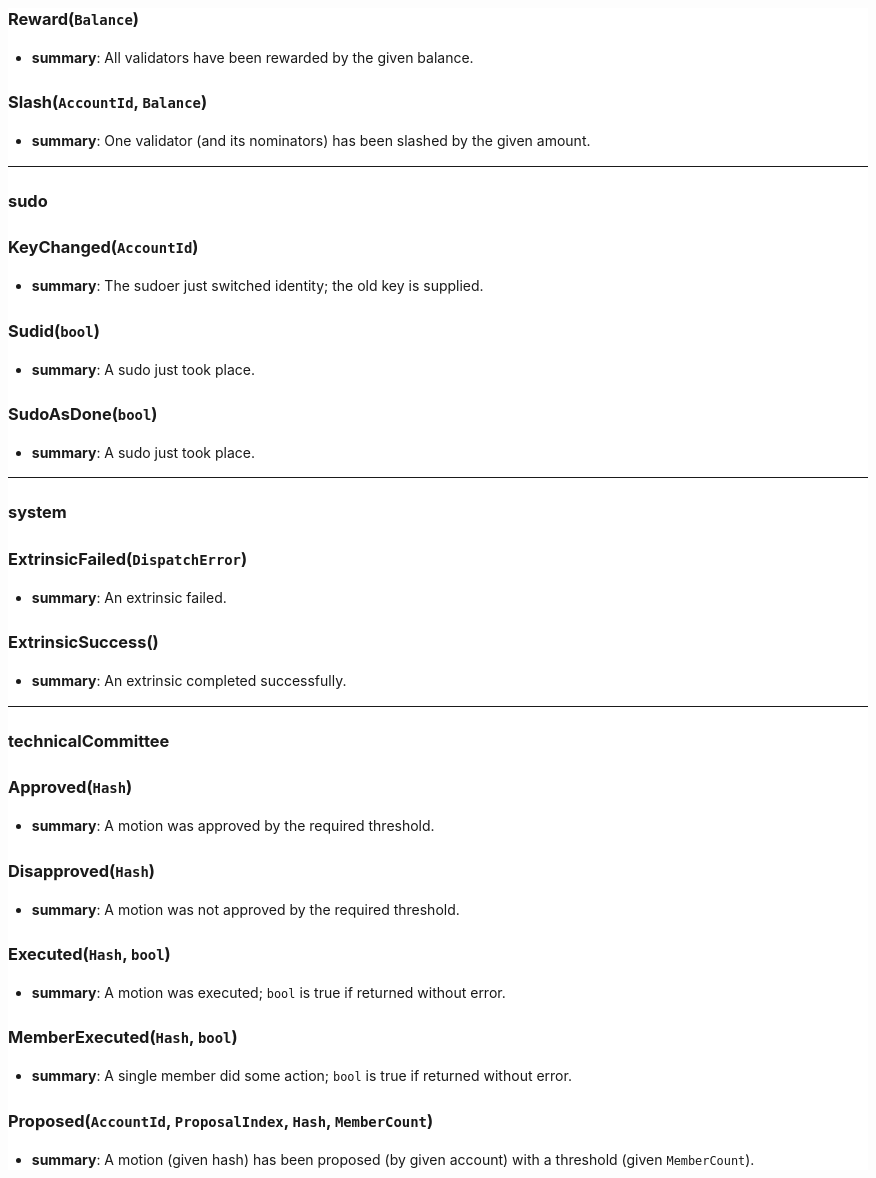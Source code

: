 ### Reward(`Balance`)
- **summary**: All validators have been rewarded by the given balance.

### Slash(`AccountId`, `Balance`)
- **summary**: One validator (and its nominators) has been slashed by the given amount.

___


### sudo

### KeyChanged(`AccountId`)
- **summary**: The sudoer just switched identity; the old key is supplied.

### Sudid(`bool`)
- **summary**: A sudo just took place.

### SudoAsDone(`bool`)
- **summary**: A sudo just took place.

___


### system

### ExtrinsicFailed(`DispatchError`)
- **summary**: An extrinsic failed.

### ExtrinsicSuccess()
- **summary**: An extrinsic completed successfully.

___


### technicalCommittee

### Approved(`Hash`)
- **summary**: A motion was approved by the required threshold.

### Disapproved(`Hash`)
- **summary**: A motion was not approved by the required threshold.

### Executed(`Hash`, `bool`)
- **summary**: A motion was executed; `bool` is true if returned without error.

### MemberExecuted(`Hash`, `bool`)
- **summary**: A single member did some action; `bool` is true if returned without error.

### Proposed(`AccountId`, `ProposalIndex`, `Hash`, `MemberCount`)
- **summary**: A motion (given hash) has been proposed (by given account) with a threshold (given `MemberCount`).

